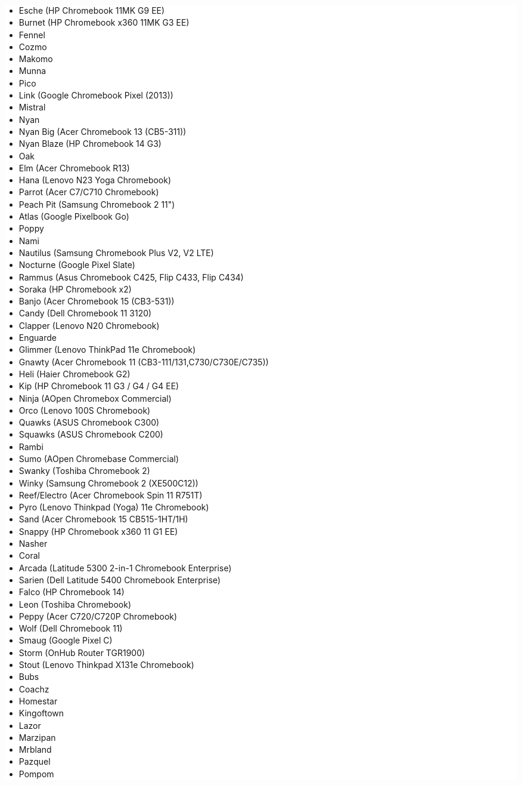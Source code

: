 - Esche (HP Chromebook 11MK G9 EE)
- Burnet (HP Chromebook x360 11MK G3 EE)
- Fennel
- Cozmo
- Makomo
- Munna
- Pico
- Link (Google Chromebook Pixel (2013))
- Mistral
- Nyan
- Nyan Big (Acer Chromebook 13 (CB5-311))
- Nyan Blaze (HP Chromebook 14 G3)
- Oak
- Elm (Acer Chromebook R13)
- Hana (Lenovo N23 Yoga Chromebook)
- Parrot (Acer C7/C710 Chromebook)
- Peach Pit (Samsung Chromebook 2 11\")
- Atlas (Google Pixelbook Go)
- Poppy
- Nami
- Nautilus (Samsung Chromebook Plus V2, V2 LTE)
- Nocturne (Google Pixel Slate)
- Rammus (Asus Chromebook C425, Flip C433, Flip C434)
- Soraka (HP Chromebook x2)
- Banjo (Acer Chromebook 15 (CB3-531))
- Candy (Dell Chromebook 11 3120)
- Clapper (Lenovo N20 Chromebook)
- Enguarde
- Glimmer (Lenovo ThinkPad 11e Chromebook)
- Gnawty (Acer Chromebook 11 (CB3-111/131,C730/C730E/C735))
- Heli (Haier Chromebook G2)
- Kip (HP Chromebook 11 G3 / G4 / G4 EE)
- Ninja (AOpen Chromebox Commercial)
- Orco (Lenovo 100S Chromebook)
- Quawks (ASUS Chromebook C300)
- Squawks (ASUS Chromebook C200)
- Rambi
- Sumo (AOpen Chromebase Commercial)
- Swanky (Toshiba Chromebook 2)
- Winky (Samsung Chromebook 2 (XE500C12))
- Reef/Electro (Acer Chromebook Spin 11 R751T)
- Pyro (Lenovo Thinkpad (Yoga) 11e Chromebook)
- Sand (Acer Chromebook 15 CB515-1HT/1H)
- Snappy (HP Chromebook x360 11 G1 EE)
- Nasher
- Coral
- Arcada (Latitude 5300 2-in-1 Chromebook Enterprise)
- Sarien (Dell Latitude 5400 Chromebook Enterprise)
- Falco (HP Chromebook 14)
- Leon (Toshiba Chromebook)
- Peppy (Acer C720/C720P Chromebook)
- Wolf (Dell Chromebook 11)
- Smaug (Google Pixel C)
- Storm (OnHub Router TGR1900)
- Stout (Lenovo Thinkpad X131e Chromebook)
- Bubs
- Coachz
- Homestar
- Kingoftown
- Lazor
- Marzipan
- Mrbland
- Pazquel
- Pompom